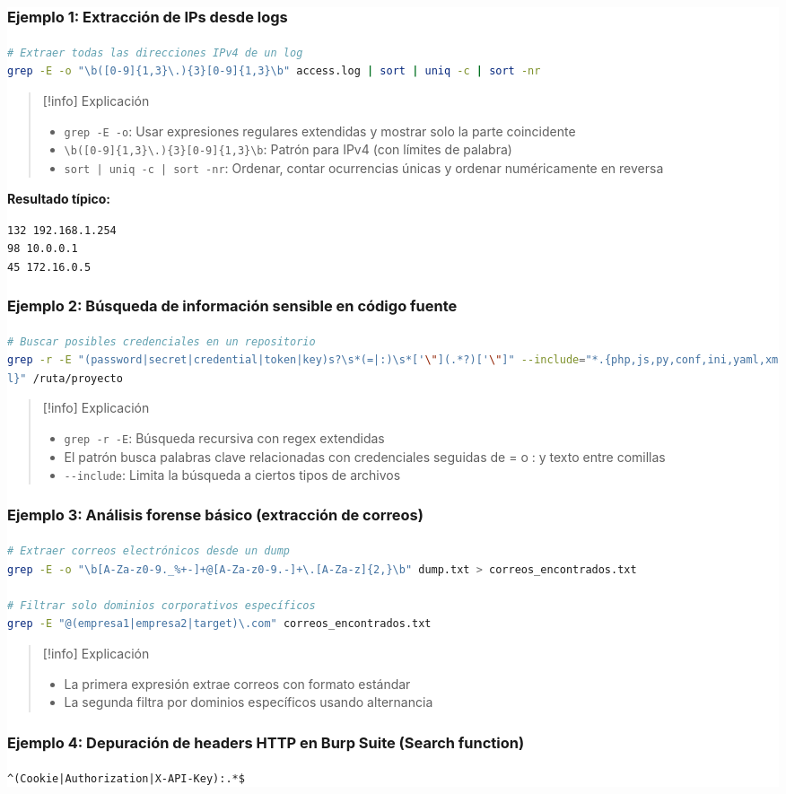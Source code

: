 ### Ejemplo 1: Extracción de IPs desde logs

```bash
# Extraer todas las direcciones IPv4 de un log
grep -E -o "\b([0-9]{1,3}\.){3}[0-9]{1,3}\b" access.log | sort | uniq -c | sort -nr
```

> [!info] Explicación
> - `grep -E -o`: Usar expresiones regulares extendidas y mostrar solo la parte coincidente
> - `\b([0-9]{1,3}\.){3}[0-9]{1,3}\b`: Patrón para IPv4 (con límites de palabra)
> - `sort | uniq -c | sort -nr`: Ordenar, contar ocurrencias únicas y ordenar numéricamente en reversa

**Resultado típico:**
```
132 192.168.1.254
98 10.0.0.1
45 172.16.0.5
```

### Ejemplo 2: Búsqueda de información sensible en código fuente

```bash
# Buscar posibles credenciales en un repositorio
grep -r -E "(password|secret|credential|token|key)s?\s*(=|:)\s*['\"](.*?)['\"]" --include="*.{php,js,py,conf,ini,yaml,xml}" /ruta/proyecto
```

> [!info] Explicación
> - `grep -r -E`: Búsqueda recursiva con regex extendidas
> - El patrón busca palabras clave relacionadas con credenciales seguidas de = o : y texto entre comillas
> - `--include`: Limita la búsqueda a ciertos tipos de archivos

### Ejemplo 3: Análisis forense básico (extracción de correos)

```bash
# Extraer correos electrónicos desde un dump
grep -E -o "\b[A-Za-z0-9._%+-]+@[A-Za-z0-9.-]+\.[A-Za-z]{2,}\b" dump.txt > correos_encontrados.txt

# Filtrar solo dominios corporativos específicos
grep -E "@(empresa1|empresa2|target)\.com" correos_encontrados.txt
```

> [!info] Explicación
> - La primera expresión extrae correos con formato estándar
> - La segunda filtra por dominios específicos usando alternancia

### Ejemplo 4: Depuración de headers HTTP en Burp Suite (Search function)

```regex
^(Cookie|Authorization|X-API-Key):.*$
```
